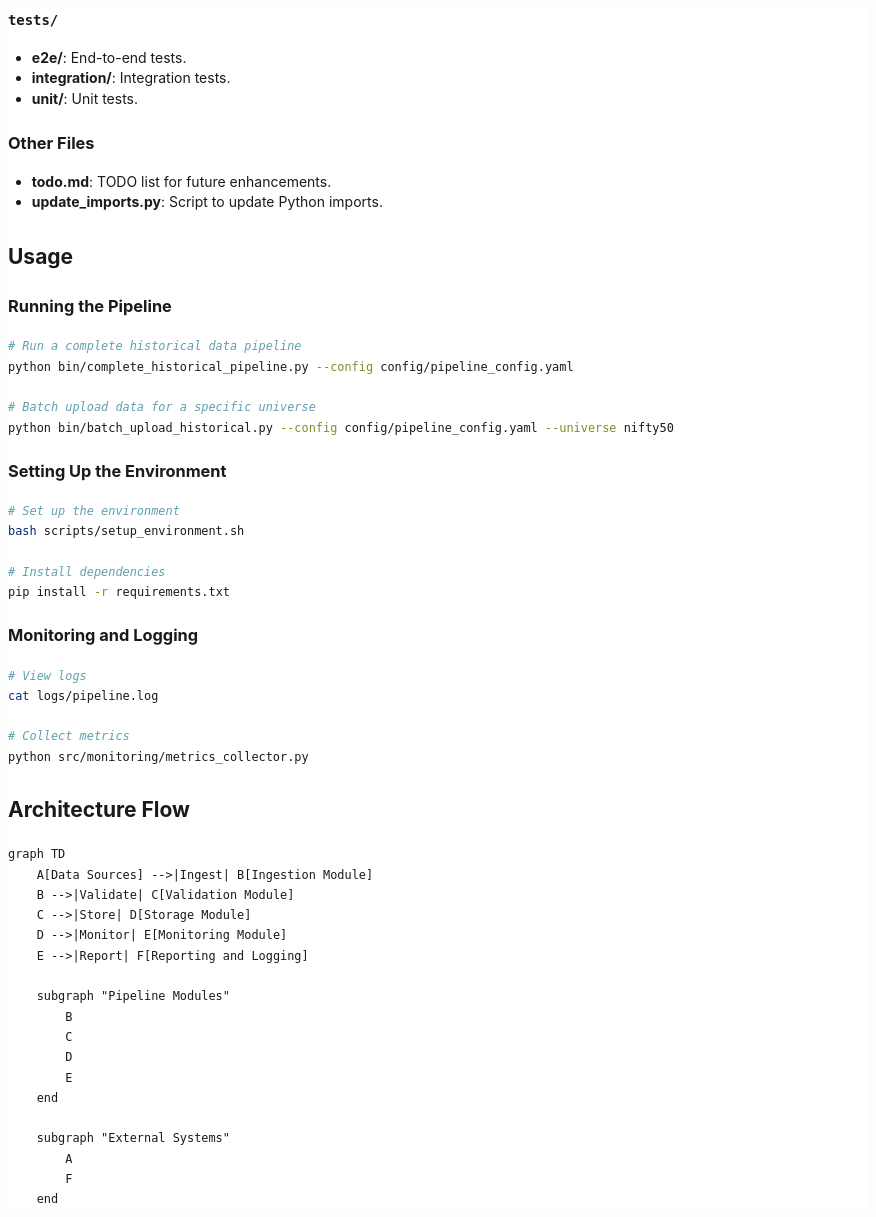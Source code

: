 ### `tests/`
- **e2e/**: End-to-end tests.
- **integration/**: Integration tests.
- **unit/**: Unit tests.

### Other Files
- **todo.md**: TODO list for future enhancements.
- **update_imports.py**: Script to update Python imports.

## Usage

### Running the Pipeline
```bash
# Run a complete historical data pipeline
python bin/complete_historical_pipeline.py --config config/pipeline_config.yaml

# Batch upload data for a specific universe
python bin/batch_upload_historical.py --config config/pipeline_config.yaml --universe nifty50
```

### Setting Up the Environment
```bash
# Set up the environment
bash scripts/setup_environment.sh

# Install dependencies
pip install -r requirements.txt
```

### Monitoring and Logging
```bash
# View logs
cat logs/pipeline.log

# Collect metrics
python src/monitoring/metrics_collector.py
```

## Architecture Flow

```mermaid
graph TD
    A[Data Sources] -->|Ingest| B[Ingestion Module]
    B -->|Validate| C[Validation Module]
    C -->|Store| D[Storage Module]
    D -->|Monitor| E[Monitoring Module]
    E -->|Report| F[Reporting and Logging]

    subgraph "Pipeline Modules"
        B
        C
        D
        E
    end

    subgraph "External Systems"
        A
        F
    end
```
